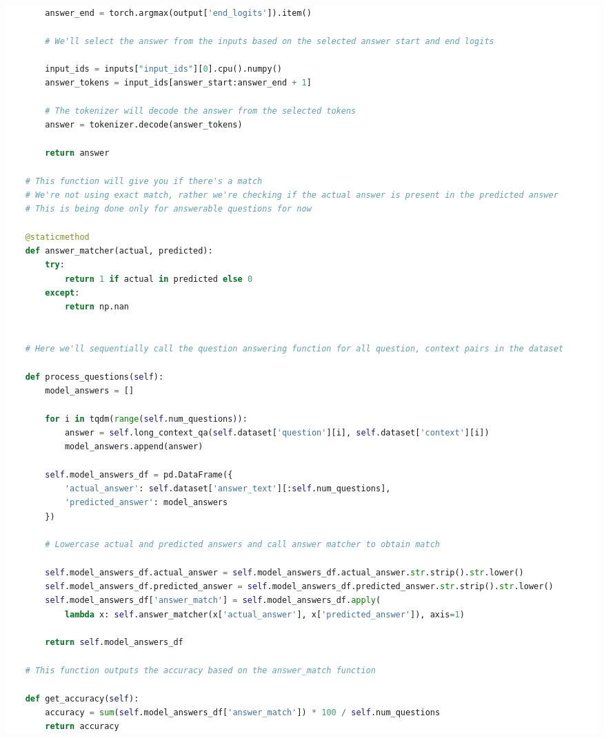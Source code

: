 ```python
        answer_end = torch.argmax(output['end_logits']).item()
        
        # We'll select the answer from the inputs based on the selected answer start and end logits 
        
        input_ids = inputs["input_ids"][0].cpu().numpy()
        answer_tokens = input_ids[answer_start:answer_end + 1]
        
        # The tokenizer will decode the answer from the selected tokens 
        answer = tokenizer.decode(answer_tokens)
        
        return answer

    # This function will give you if there's a match
    # We're not using exact match, rather we're checking if the actual answer is present in the predicted answer
    # This is being done only for answerable questions for now
    
    @staticmethod
    def answer_matcher(actual, predicted):
        try:
            return 1 if actual in predicted else 0
        except:
            return np.nan
        
    
    # Here we'll sequentially call the question answering function for all question, context pairs in the dataset
    
    def process_questions(self):
        model_answers = []
        
        for i in tqdm(range(self.num_questions)):
            answer = self.long_context_qa(self.dataset['question'][i], self.dataset['context'][i])
            model_answers.append(answer)

        self.model_answers_df = pd.DataFrame({
            'actual_answer': self.dataset['answer_text'][:self.num_questions],
            'predicted_answer': model_answers
        })
        
        # Lowercase actual and predicted answers and call answer matcher to obtain match 
        
        self.model_answers_df.actual_answer = self.model_answers_df.actual_answer.str.strip().str.lower()
        self.model_answers_df.predicted_answer = self.model_answers_df.predicted_answer.str.strip().str.lower()
        self.model_answers_df['answer_match'] = self.model_answers_df.apply(
            lambda x: self.answer_matcher(x['actual_answer'], x['predicted_answer']), axis=1)

        return self.model_answers_df
    
    # This function outputs the accuracy based on the answer_match function
    
    def get_accuracy(self):
        accuracy = sum(self.model_answers_df['answer_match']) * 100 / self.num_questions
        return accuracy
```
